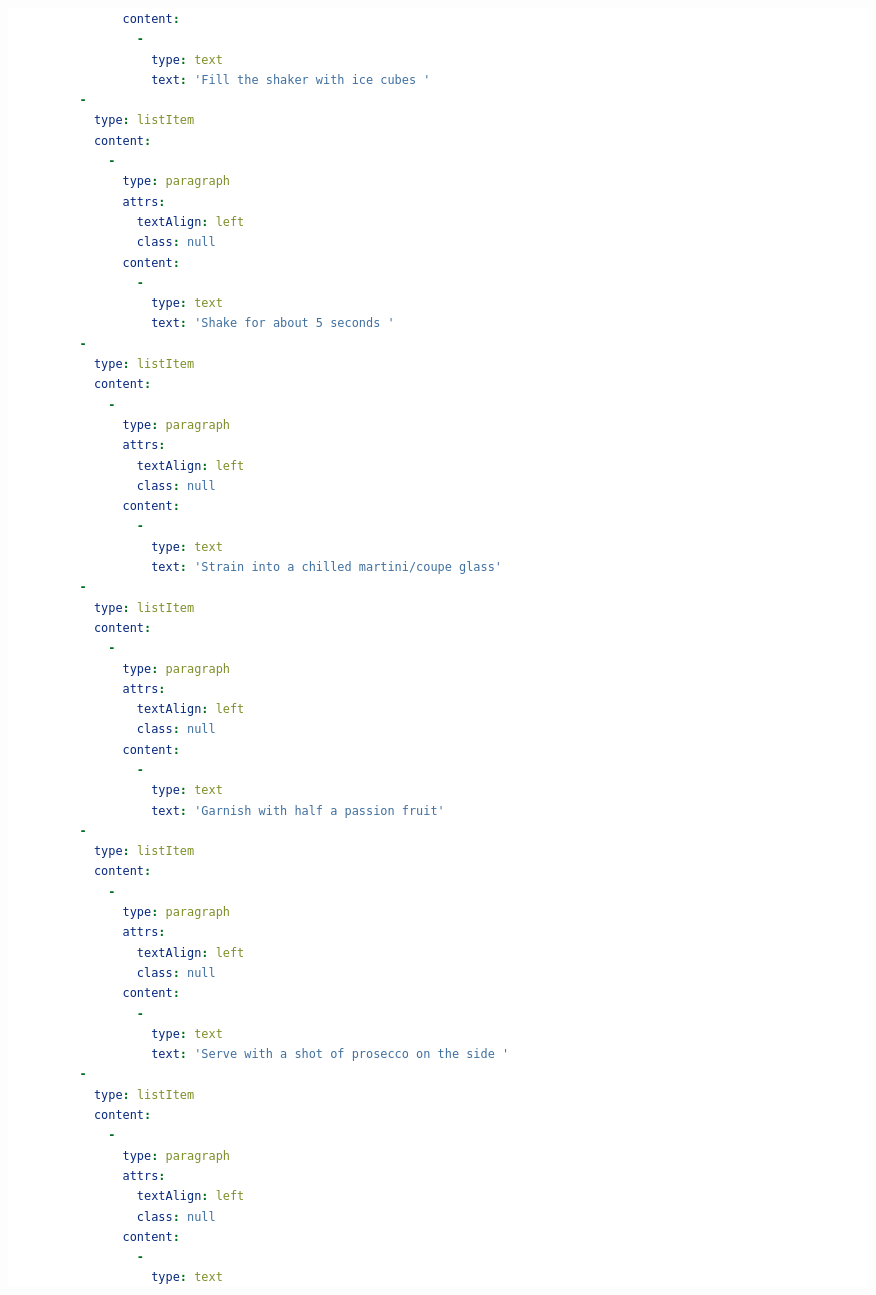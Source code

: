 ```yaml
                content:
                  -
                    type: text
                    text: 'Fill the shaker with ice cubes '
          -
            type: listItem
            content:
              -
                type: paragraph
                attrs:
                  textAlign: left
                  class: null
                content:
                  -
                    type: text
                    text: 'Shake for about 5 seconds '
          -
            type: listItem
            content:
              -
                type: paragraph
                attrs:
                  textAlign: left
                  class: null
                content:
                  -
                    type: text
                    text: 'Strain into a chilled martini/coupe glass'
          -
            type: listItem
            content:
              -
                type: paragraph
                attrs:
                  textAlign: left
                  class: null
                content:
                  -
                    type: text
                    text: 'Garnish with half a passion fruit'
          -
            type: listItem
            content:
              -
                type: paragraph
                attrs:
                  textAlign: left
                  class: null
                content:
                  -
                    type: text
                    text: 'Serve with a shot of prosecco on the side '
          -
            type: listItem
            content:
              -
                type: paragraph
                attrs:
                  textAlign: left
                  class: null
                content:
                  -
                    type: text
```